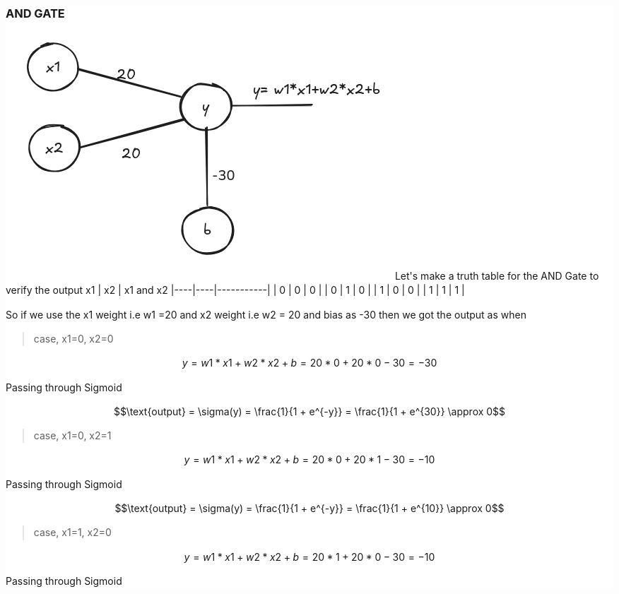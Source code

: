 ### AND GATE
![And_Gate](images/AndGate.png)
Let's make a truth table for the AND Gate to verify the output
x1 | x2 | x1 and x2
|----|----|-----------|
|  0 |  0 |     0     | 
|  0 |  1 |     0     |
|  1 |  0 |     0     |
|  1 |  1 |     1     |

So if we use the x1 weight i.e w1 =20 and x2 weight i.e w2 = 20 and bias as -30 then we got the output as when
>case, x1=0, x2=0

```math
y = w1 * x1 + w2 * x2 + b = 20 * 0 + 20 * 0 - 30 = -30
```
Passing through Sigmoid
```math
\text{output} = \sigma(y) = \frac{1}{1 + e^{-y}} = \frac{1}{1 + e^{30}} \approx 0
```
>case, x1=0, x2=1

```math
y = w1 * x1 + w2 * x2 + b = 20 * 0 + 20 * 1 - 30 = -10
```
Passing through Sigmoid

```math
\text{output} = \sigma(y) = \frac{1}{1 + e^{-y}} = \frac{1}{1 + e^{10}} \approx 0
```
>case, x1=1, x2=0

```math
y = w1 * x1 + w2 * x2 + b = 20 * 1 + 20 * 0 - 30 = -10
```   
Passing through Sigmoid
